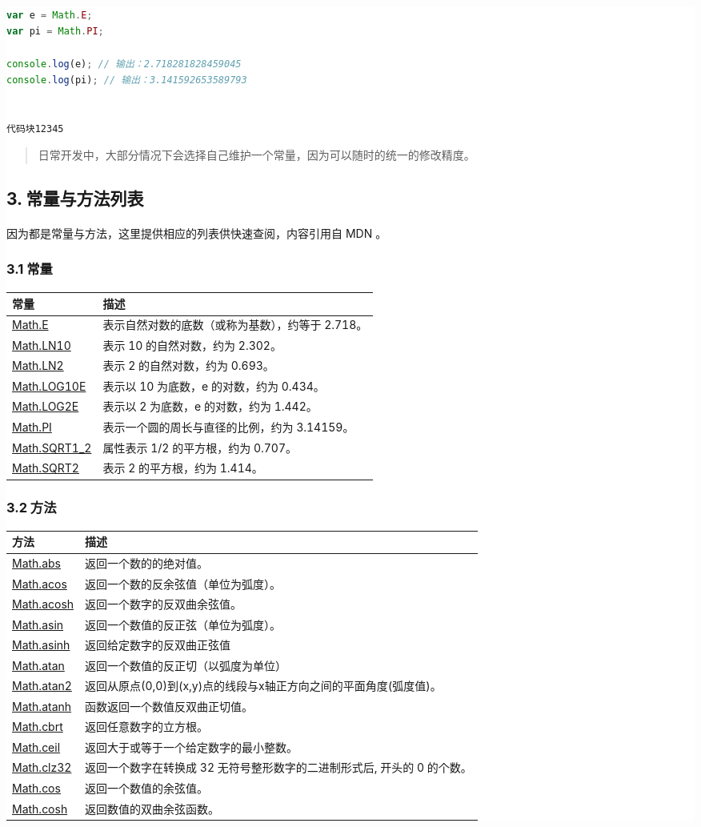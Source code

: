 ```js
var e = Math.E;
var pi = Math.PI;

console.log(e); // 输出：2.718281828459045
console.log(pi); // 输出：3.141592653589793


代码块12345
```

> 日常开发中，大部分情况下会选择自己维护一个常量，因为可以随时的统一的修改精度。



## 3. 常量与方法列表

因为都是常量与方法，这里提供相应的列表供快速查阅，内容引用自 MDN 。



### 3.1 常量

| 常量                                                         | 描述                                             |
| :----------------------------------------------------------- | :----------------------------------------------- |
| [Math.E](https://developer.mozilla.org/zh-CN/docs/Web/JavaScript/Reference/Global_Objects/Math/E) | 表示自然对数的底数（或称为基数），约等于 2.718。 |
| [Math.LN10](https://developer.mozilla.org/zh-CN/docs/Web/JavaScript/Reference/Global_Objects/Math/LN10) | 表示 10 的自然对数，约为 2.302。                 |
| [Math.LN2](https://developer.mozilla.org/zh-CN/docs/Web/JavaScript/Reference/Global_Objects/Math/LN2) | 表示 2 的自然对数，约为 0.693。                  |
| [Math.LOG10E](https://developer.mozilla.org/zh-CN/docs/Web/JavaScript/Reference/Global_Objects/Math/LOG10E) | 表示以 10 为底数，e 的对数，约为 0.434。         |
| [Math.LOG2E](https://developer.mozilla.org/zh-CN/docs/Web/JavaScript/Reference/Global_Objects/Math/LOG2E) | 表示以 2 为底数，e 的对数，约为 1.442。          |
| [Math.PI](https://developer.mozilla.org/zh-CN/docs/Web/JavaScript/Reference/Global_Objects/Math/PI) | 表示一个圆的周长与直径的比例，约为 3.14159。     |
| [Math.SQRT1_2](https://developer.mozilla.org/zh-CN/docs/Web/JavaScript/Reference/Global_Objects/Math/SQRT1_2) | 属性表示 1/2 的平方根，约为 0.707。              |
| [Math.SQRT2](https://developer.mozilla.org/zh-CN/docs/Web/JavaScript/Reference/Global_Objects/Math/SQRT2) | 表示 2 的平方根，约为 1.414。                    |



### 3.2 方法

| 方法                                                         | 描述                                                         |
| :----------------------------------------------------------- | :----------------------------------------------------------- |
| [Math.abs](https://developer.mozilla.org/zh-CN/docs/Web/JavaScript/Reference/Global_Objects/Math/abs) | 返回一个数的的绝对值。                                       |
| [Math.acos](https://developer.mozilla.org/zh-CN/docs/Web/JavaScript/Reference/Global_Objects/Math/acos) | 返回一个数的反余弦值（单位为弧度）。                         |
| [Math.acosh](https://developer.mozilla.org/zh-CN/docs/Web/JavaScript/Reference/Global_Objects/Math/反双曲余弦值) | 返回一个数字的反双曲余弦值。                                 |
| [Math.asin](https://developer.mozilla.org/zh-CN/docs/Web/JavaScript/Reference/Global_Objects/Math/asin) | 返回一个数值的反正弦（单位为弧度）。                         |
| [Math.asinh](https://developer.mozilla.org/zh-CN/docs/Web/JavaScript/Reference/Global_Objects/Math/asinh) | 返回给定数字的反双曲正弦值                                   |
| [Math.atan](https://developer.mozilla.org/zh-CN/docs/Web/JavaScript/Reference/Global_Objects/Math/atan) | 返回一个数值的反正切（以弧度为单位）                         |
| [Math.atan2](https://developer.mozilla.org/zh-CN/docs/Web/JavaScript/Reference/Global_Objects/Math/atan2) | 返回从原点(0,0)到(x,y)点的线段与x轴正方向之间的平面角度(弧度值)。 |
| [Math.atanh](https://developer.mozilla.org/zh-CN/docs/Web/JavaScript/Reference/Global_Objects/Math/atanh) | 函数返回一个数值反双曲正切值。                               |
| [Math.cbrt](https://developer.mozilla.org/zh-CN/docs/Web/JavaScript/Reference/Global_Objects/Math/cbrt) | 返回任意数字的立方根。                                       |
| [Math.ceil](https://developer.mozilla.org/zh-CN/docs/Web/JavaScript/Reference/Global_Objects/Math/ceil) | 返回大于或等于一个给定数字的最小整数。                       |
| [Math.clz32](https://developer.mozilla.org/zh-CN/docs/Web/JavaScript/Reference/Global_Objects/Math/clz32) | 返回一个数字在转换成 32 无符号整形数字的二进制形式后, 开头的 0 的个数。 |
| [Math.cos](https://developer.mozilla.org/zh-CN/docs/Web/JavaScript/Reference/Global_Objects/Math/cos) | 返回一个数值的余弦值。                                       |
| [Math.cosh](https://developer.mozilla.org/zh-CN/docs/Web/JavaScript/Reference/Global_Objects/Math/cosh) | 返回数值的双曲余弦函数。                                     |